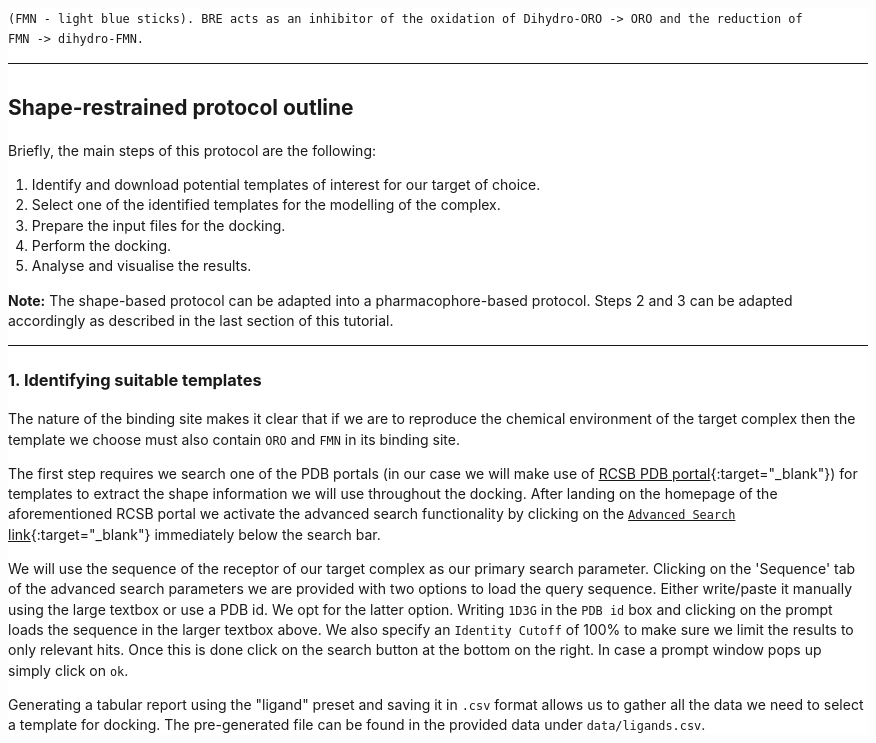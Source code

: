     (FMN - light blue sticks). BRE acts as an inhibitor of the oxidation of Dihydro-ORO -> ORO and the reduction of
    FMN -> dihydro-FMN.
</figure>


<hr>

## Shape-restrained protocol outline

Briefly, the main steps of this protocol are the following:

1. Identify and download potential templates of interest for our target of choice.
2. Select one of the identified templates for the modelling of the complex.
3. Prepare the input files for the docking.
4. Perform the docking.
5. Analyse and visualise the results.

**Note:** The shape-based protocol can be adapted into a pharmacophore-based protocol. Steps 2 and 3 can be adapted accordingly as described in the last section of this tutorial.

<hr>


### 1. Identifying suitable templates

The nature of the binding site makes it clear that if we are to reproduce the chemical environment of the target complex
then the template we choose must also contain `ORO` and `FMN` in its binding site.

The first step requires we search one of the PDB portals (in our case we will make use of [RCSB PDB portal](https://rcsb.org){:target="_blank"}) for
templates to extract the shape information we will use throughout the docking. After landing on the homepage of the
aforementioned RCSB portal we activate the advanced search functionality by clicking on the [`Advanced Search` link](https://www.rcsb.org/search/advanced){:target="_blank"}
immediately below the search bar.

We will use the sequence of the receptor of our target complex as our primary search parameter. Clicking on the
'Sequence' tab of the advanced search parameters we are provided with two options to load the query sequence. Either
write/paste it manually using the large textbox or use a PDB id. We opt for the latter option. Writing `1D3G` in the
`PDB id` box and clicking on the prompt loads the sequence in the larger textbox above. We also specify an `Identity
Cutoff` of 100% to make sure we limit the results to only relevant hits. Once this is done click on the search button 
at the bottom on the right. In case a prompt window pops up simply click on `ok`.

Generating a tabular report using the "ligand" preset and saving it in `.csv` format allows us to gather all the data we
need to select a template for docking. The pre-generated file can be found in the provided data under `data/ligands.csv`. 


